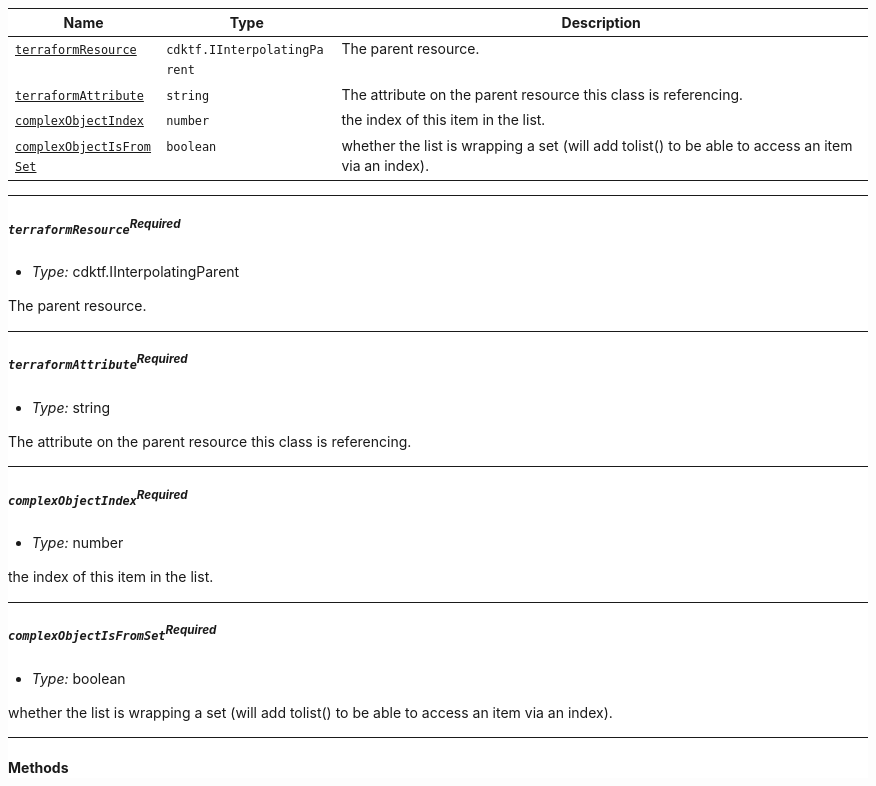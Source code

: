 | **Name** | **Type** | **Description** |
| --- | --- | --- |
| <code><a href="#rhizo-co-terraform-provider-oci.dataOciDevopsDeployStages.DataOciDevopsDeployStagesDeployStageCollectionItemsBlueBackendIpsOutputReference.Initializer.parameter.terraformResource">terraformResource</a></code> | <code>cdktf.IInterpolatingParent</code> | The parent resource. |
| <code><a href="#rhizo-co-terraform-provider-oci.dataOciDevopsDeployStages.DataOciDevopsDeployStagesDeployStageCollectionItemsBlueBackendIpsOutputReference.Initializer.parameter.terraformAttribute">terraformAttribute</a></code> | <code>string</code> | The attribute on the parent resource this class is referencing. |
| <code><a href="#rhizo-co-terraform-provider-oci.dataOciDevopsDeployStages.DataOciDevopsDeployStagesDeployStageCollectionItemsBlueBackendIpsOutputReference.Initializer.parameter.complexObjectIndex">complexObjectIndex</a></code> | <code>number</code> | the index of this item in the list. |
| <code><a href="#rhizo-co-terraform-provider-oci.dataOciDevopsDeployStages.DataOciDevopsDeployStagesDeployStageCollectionItemsBlueBackendIpsOutputReference.Initializer.parameter.complexObjectIsFromSet">complexObjectIsFromSet</a></code> | <code>boolean</code> | whether the list is wrapping a set (will add tolist() to be able to access an item via an index). |

---

##### `terraformResource`<sup>Required</sup> <a name="terraformResource" id="rhizo-co-terraform-provider-oci.dataOciDevopsDeployStages.DataOciDevopsDeployStagesDeployStageCollectionItemsBlueBackendIpsOutputReference.Initializer.parameter.terraformResource"></a>

- *Type:* cdktf.IInterpolatingParent

The parent resource.

---

##### `terraformAttribute`<sup>Required</sup> <a name="terraformAttribute" id="rhizo-co-terraform-provider-oci.dataOciDevopsDeployStages.DataOciDevopsDeployStagesDeployStageCollectionItemsBlueBackendIpsOutputReference.Initializer.parameter.terraformAttribute"></a>

- *Type:* string

The attribute on the parent resource this class is referencing.

---

##### `complexObjectIndex`<sup>Required</sup> <a name="complexObjectIndex" id="rhizo-co-terraform-provider-oci.dataOciDevopsDeployStages.DataOciDevopsDeployStagesDeployStageCollectionItemsBlueBackendIpsOutputReference.Initializer.parameter.complexObjectIndex"></a>

- *Type:* number

the index of this item in the list.

---

##### `complexObjectIsFromSet`<sup>Required</sup> <a name="complexObjectIsFromSet" id="rhizo-co-terraform-provider-oci.dataOciDevopsDeployStages.DataOciDevopsDeployStagesDeployStageCollectionItemsBlueBackendIpsOutputReference.Initializer.parameter.complexObjectIsFromSet"></a>

- *Type:* boolean

whether the list is wrapping a set (will add tolist() to be able to access an item via an index).

---

#### Methods <a name="Methods" id="Methods"></a>

